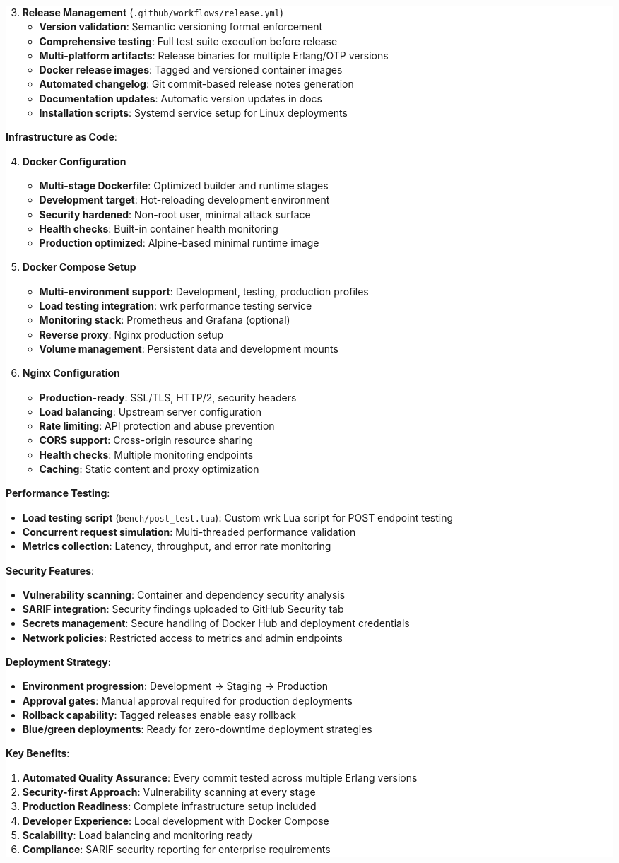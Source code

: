 3. **Release Management** (`.github/workflows/release.yml`)
   - **Version validation**: Semantic versioning format enforcement
   - **Comprehensive testing**: Full test suite execution before release
   - **Multi-platform artifacts**: Release binaries for multiple Erlang/OTP versions
   - **Docker release images**: Tagged and versioned container images
   - **Automated changelog**: Git commit-based release notes generation
   - **Documentation updates**: Automatic version updates in docs
   - **Installation scripts**: Systemd service setup for Linux deployments

**Infrastructure as Code**:

4. **Docker Configuration**
   - **Multi-stage Dockerfile**: Optimized builder and runtime stages
   - **Development target**: Hot-reloading development environment
   - **Security hardened**: Non-root user, minimal attack surface
   - **Health checks**: Built-in container health monitoring
   - **Production optimized**: Alpine-based minimal runtime image

5. **Docker Compose Setup**
   - **Multi-environment support**: Development, testing, production profiles
   - **Load testing integration**: wrk performance testing service
   - **Monitoring stack**: Prometheus and Grafana (optional)
   - **Reverse proxy**: Nginx production setup
   - **Volume management**: Persistent data and development mounts

6. **Nginx Configuration**
   - **Production-ready**: SSL/TLS, HTTP/2, security headers
   - **Load balancing**: Upstream server configuration
   - **Rate limiting**: API protection and abuse prevention
   - **CORS support**: Cross-origin resource sharing
   - **Health checks**: Multiple monitoring endpoints
   - **Caching**: Static content and proxy optimization

**Performance Testing**:
- **Load testing script** (`bench/post_test.lua`): Custom wrk Lua script for POST endpoint testing
- **Concurrent request simulation**: Multi-threaded performance validation
- **Metrics collection**: Latency, throughput, and error rate monitoring

**Security Features**:
- **Vulnerability scanning**: Container and dependency security analysis
- **SARIF integration**: Security findings uploaded to GitHub Security tab
- **Secrets management**: Secure handling of Docker Hub and deployment credentials
- **Network policies**: Restricted access to metrics and admin endpoints

**Deployment Strategy**:
- **Environment progression**: Development → Staging → Production
- **Approval gates**: Manual approval required for production deployments
- **Rollback capability**: Tagged releases enable easy rollback
- **Blue/green deployments**: Ready for zero-downtime deployment strategies

**Key Benefits**:
1. **Automated Quality Assurance**: Every commit tested across multiple Erlang versions
2. **Security-first Approach**: Vulnerability scanning at every stage
3. **Production Readiness**: Complete infrastructure setup included
4. **Developer Experience**: Local development with Docker Compose
5. **Scalability**: Load balancing and monitoring ready
6. **Compliance**: SARIF security reporting for enterprise requirements
